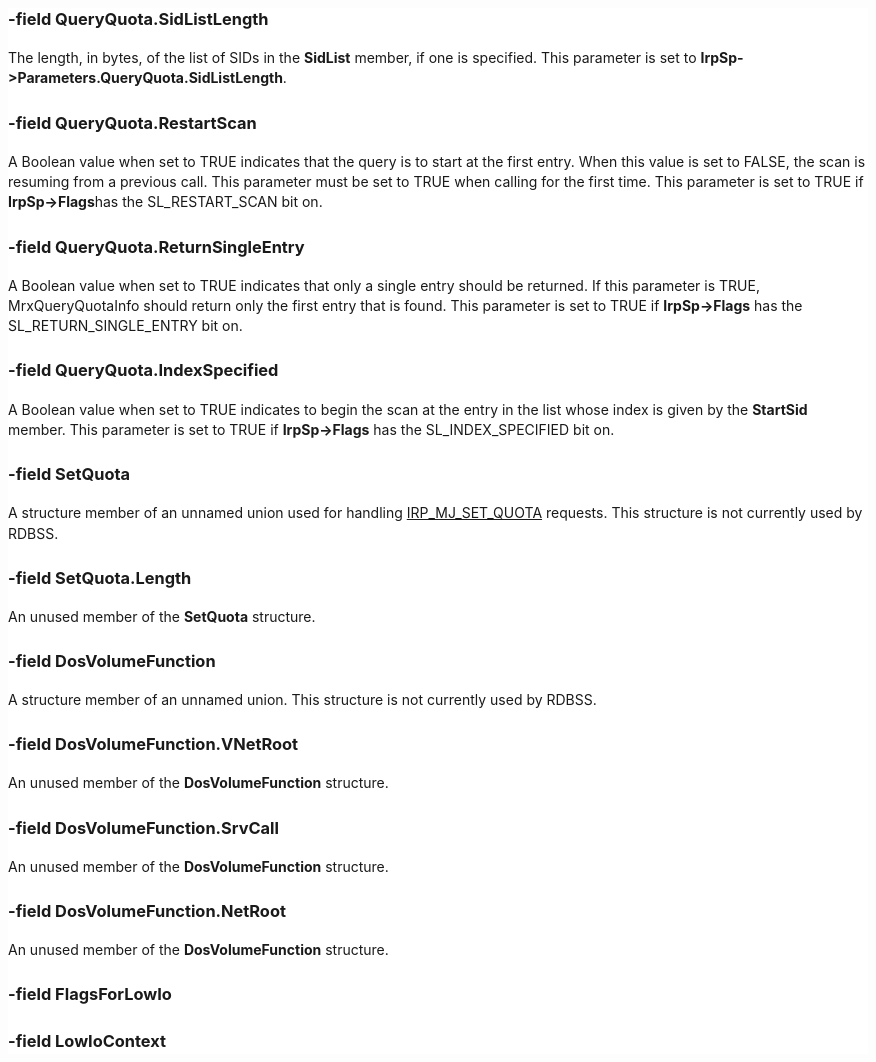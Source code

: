 ### -field QueryQuota.SidListLength

The length, in bytes, of the list of SIDs in the **SidList** member, if one is specified. This parameter is set to **IrpSp->Parameters.QueryQuota.SidListLength**.

### -field QueryQuota.RestartScan

A Boolean value when set to TRUE indicates that the query is to start at the first entry. When this value is set to FALSE, the scan is resuming from a previous call. This parameter must be set to TRUE when calling for the first time. This parameter is set to TRUE if **IrpSp->Flags**has the SL_RESTART_SCAN bit on.

### -field QueryQuota.ReturnSingleEntry

A Boolean value when set to TRUE indicates that only a single entry should be returned. If this parameter is TRUE, MrxQueryQuotaInfo should return only the first entry that is found. This parameter is set to TRUE if **IrpSp->Flags** has the SL_RETURN_SINGLE_ENTRY bit on.

### -field QueryQuota.IndexSpecified

A Boolean value when set to TRUE indicates to begin the scan at the entry in the list whose index is given by the **StartSid** member. This parameter is set to TRUE if **IrpSp->Flags** has the SL_INDEX_SPECIFIED bit on.

### -field SetQuota

A structure member of an unnamed union used for handling <a href="/windows-hardware/drivers/ifs/irp-mj-set-quota">IRP_MJ_SET_QUOTA</a> requests. This structure is not currently used by RDBSS.

### -field SetQuota.Length

An unused member of the **SetQuota** structure.

### -field DosVolumeFunction

A structure member of an unnamed union. This structure is not currently used by RDBSS.

### -field DosVolumeFunction.VNetRoot

An unused member of the **DosVolumeFunction** structure.

### -field DosVolumeFunction.SrvCall

An unused member of the **DosVolumeFunction** structure.

### -field DosVolumeFunction.NetRoot

An unused member of the **DosVolumeFunction** structure.

### -field FlagsForLowIo

### -field LowIoContext
